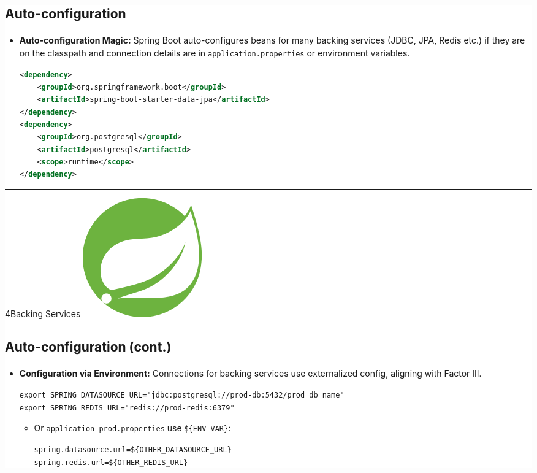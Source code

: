 
## Auto-configuration

*   **Auto-configuration Magic:** Spring Boot auto-configures beans for many backing services (JDBC, JPA, Redis etc.) if they are on the classpath and connection details are in `application.properties` or environment variables.
    ```xml
    <dependency>
        <groupId>org.springframework.boot</groupId>
        <artifactId>spring-boot-starter-data-jpa</artifactId>
    </dependency>
    <dependency>
        <groupId>org.postgresql</groupId>
        <artifactId>postgresql</artifactId>
        <scope>runtime</scope>
    </dependency>
    ```



---


<div class="factor-bar spring">
  <span class="factor-bar-title"><span class="factor-number">4</span>Backing Services</span>
  <img class="factor-bar-logo" src="images/slide11_spring_boot_logo.svg" alt="Spring Boot Logo" />
</div>

## Auto-configuration (cont.)

*   **Configuration via Environment:** Connections for backing services use externalized config, aligning with Factor III.
    ```properties
    export SPRING_DATASOURCE_URL="jdbc:postgresql://prod-db:5432/prod_db_name"
    export SPRING_REDIS_URL="redis://prod-redis:6379"
    ```
    * Or `application-prod.properties` use `${ENV_VAR}`:
        ```properties
        spring.datasource.url=${OTHER_DATASOURCE_URL}
        spring.redis.url=${OTHER_REDIS_URL}
        ```

